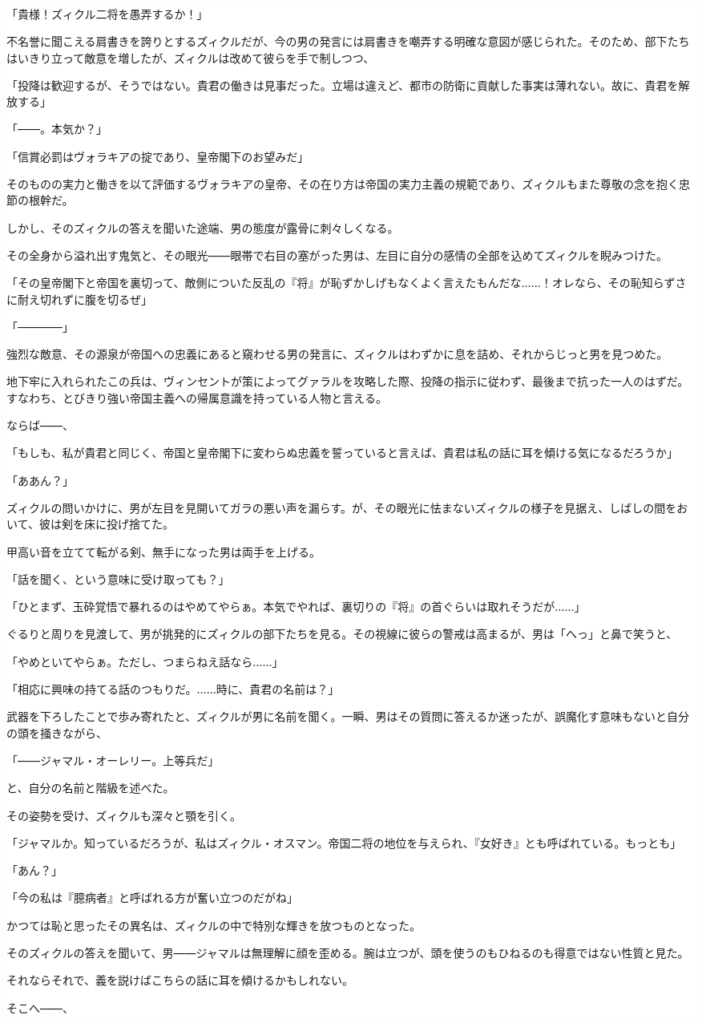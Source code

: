 「貴様！ズィクル二将を愚弄するか！」

不名誉に聞こえる肩書きを誇りとするズィクルだが、今の男の発言には肩書きを嘲弄する明確な意図が感じられた。そのため、部下たちはいきり立って敵意を増したが、ズィクルは改めて彼らを手で制しつつ、

「投降は歓迎するが、そうではない。貴君の働きは見事だった。立場は違えど、都市の防衛に貢献した事実は薄れない。故に、貴君を解放する」

「――。本気か？」

「信賞必罰はヴォラキアの掟であり、皇帝閣下のお望みだ」

そのものの実力と働きを以て評価するヴォラキアの皇帝、その在り方は帝国の実力主義の規範であり、ズィクルもまた尊敬の念を抱く忠節の根幹だ。

しかし、そのズィクルの答えを聞いた途端、男の態度が露骨に刺々しくなる。

その全身から溢れ出す鬼気と、その眼光――眼帯で右目の塞がった男は、左目に自分の感情の全部を込めてズィクルを睨みつけた。

「その皇帝閣下と帝国を裏切って、敵側についた反乱の『将』が恥ずかしげもなくよく言えたもんだな……！オレなら、その恥知らずさに耐え切れずに腹を切るぜ」

「――――」

強烈な敵意、その源泉が帝国への忠義にあると窺わせる男の発言に、ズィクルはわずかに息を詰め、それからじっと男を見つめた。

地下牢に入れられたこの兵は、ヴィンセントが策によってグァラルを攻略した際、投降の指示に従わず、最後まで抗った一人のはずだ。すなわち、とびきり強い帝国主義への帰属意識を持っている人物と言える。

ならば――、

「もしも、私が貴君と同じく、帝国と皇帝閣下に変わらぬ忠義を誓っていると言えば、貴君は私の話に耳を傾ける気になるだろうか」

「ああん？」

ズィクルの問いかけに、男が左目を見開いてガラの悪い声を漏らす。が、その眼光に怯まないズィクルの様子を見据え、しばしの間をおいて、彼は剣を床に投げ捨てた。

甲高い音を立てて転がる剣、無手になった男は両手を上げる。

「話を聞く、という意味に受け取っても？」

「ひとまず、玉砕覚悟で暴れるのはやめてやらぁ。本気でやれば、裏切りの『将』の首ぐらいは取れそうだが……」

ぐるりと周りを見渡して、男が挑発的にズィクルの部下たちを見る。その視線に彼らの警戒は高まるが、男は「へっ」と鼻で笑うと、

「やめといてやらぁ。ただし、つまらねえ話なら……」

「相応に興味の持てる話のつもりだ。……時に、貴君の名前は？」

武器を下ろしたことで歩み寄れたと、ズィクルが男に名前を聞く。一瞬、男はその質問に答えるか迷ったが、誤魔化す意味もないと自分の頭を掻きながら、

「――ジャマル・オーレリー。上等兵だ」

と、自分の名前と階級を述べた。

その姿勢を受け、ズィクルも深々と顎を引く。

「ジャマルか。知っているだろうが、私はズィクル・オスマン。帝国二将の地位を与えられ、『女好き』とも呼ばれている。もっとも」

「あん？」

「今の私は『臆病者』と呼ばれる方が奮い立つのだがね」

かつては恥と思ったその異名は、ズィクルの中で特別な輝きを放つものとなった。

そのズィクルの答えを聞いて、男――ジャマルは無理解に顔を歪める。腕は立つが、頭を使うのもひねるのも得意ではない性質と見た。

それならそれで、義を説けばこちらの話に耳を傾けるかもしれない。

そこへ――、
